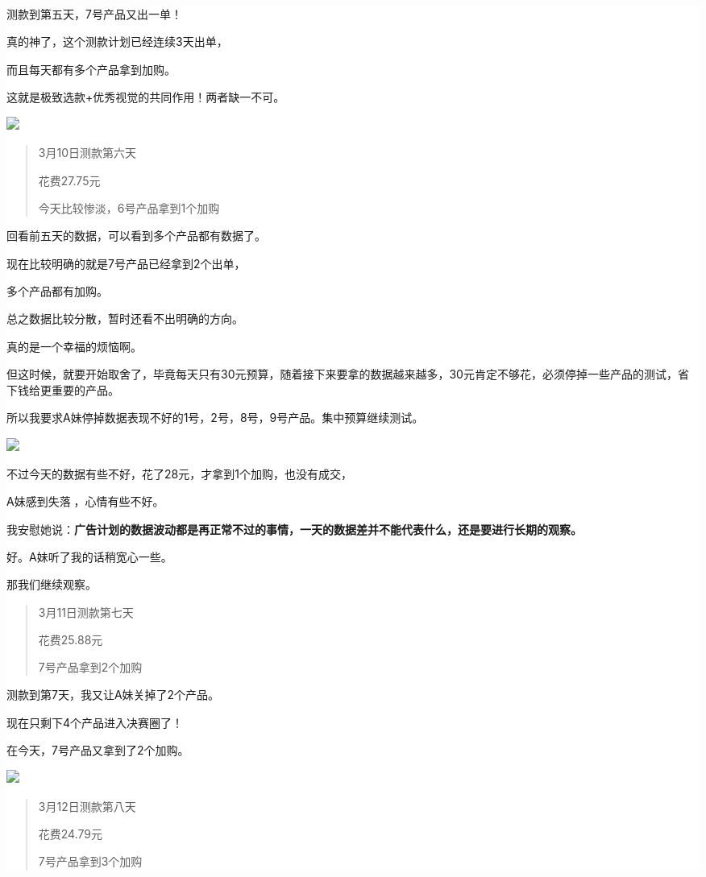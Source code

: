 测款到第五天，7号产品又出一单！

真的神了，这个测款计划已经连续3天出单，

而且每天都有多个产品拿到加购。

这就是极致选款+优秀视觉的共同作用！两者缺一不可。

![](https://image.woshipm.com/wp-files/2025/03/JfgHM3R1pe4wjmBON2AQ.png)

> 3月10日测款第六天
> 
> 花费27.75元
> 
> 今天比较惨淡，6号产品拿到1个加购

回看前五天的数据，可以看到多个产品都有数据了。

现在比较明确的就是7号产品已经拿到2个出单，

多个产品都有加购。

总之数据比较分散，暂时还看不出明确的方向。

真的是一个幸福的烦恼啊。

但这时候，就要开始取舍了，毕竟每天只有30元预算，随着接下来要拿的数据越来越多，30元肯定不够花，必须停掉一些产品的测试，省下钱给更重要的产品。

所以我要求A妹停掉数据表现不好的1号，2号，8号，9号产品。集中预算继续测试。

![](https://image.woshipm.com/wp-files/2025/03/yGcnhu2FAV3rUVTbpGhU.png)

不过今天的数据有些不好，花了28元，才拿到1个加购，也没有成交，

A妹感到失落 ，心情有些不好。

我安慰她说：**广告计划的数据波动都是再正常不过的事情，一天的数据差并不能代表什么，还是要进行长期的观察。**

好。A妹听了我的话稍宽心一些。

那我们继续观察。

> 3月11日测款第七天
> 
> 花费25.88元
> 
> 7号产品拿到2个加购

测款到第7天，我又让A妹关掉了2个产品。

现在只剩下4个产品进入决赛圈了！

在今天，7号产品又拿到了2个加购。

![](https://image.woshipm.com/wp-files/2025/03/1qhvgaIwwyQKDhBDcZHe.png)

> 3月12日测款第八天
> 
> 花费24.79元
> 
> 7号产品拿到3个加购
